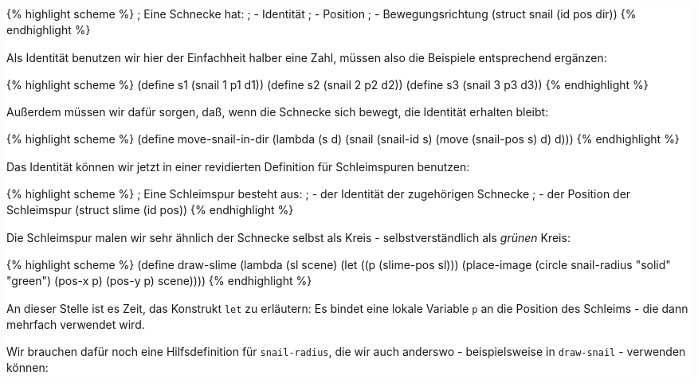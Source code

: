 {% highlight scheme %}
; Eine Schnecke hat:
; - Identität
; - Position
; - Bewegungsrichtung
(struct snail (id pos dir))
{% endhighlight %}

Als Identität benutzen wir hier der Einfachheit halber eine Zahl,
müssen also die Beispiele entsprechend ergänzen:

{% highlight scheme %}
(define s1 (snail 1 p1 d1))
(define s2 (snail 2 p2 d2))
(define s3 (snail 3 p3 d3))
{% endhighlight %}

Außerdem müssen wir dafür sorgen, daß, wenn die Schnecke sich bewegt,
die Identität erhalten bleibt:

{% highlight scheme %}
(define move-snail-in-dir
  (lambda (s d)
    (snail (snail-id s)
           (move (snail-pos s) d)
           d)))
{% endhighlight %}

Das Identität können wir jetzt in einer revidierten Definition für
Schleimspuren benutzen:

{% highlight scheme %}
; Eine Schleimspur besteht aus:
; - der Identität der zugehörigen Schnecke
; - der Position der Schleimspur
(struct slime (id pos))
{% endhighlight %}

Die Schleimspur malen wir sehr ähnlich der Schnecke selbst als Kreis -
selbstverständlich als *grünen* Kreis:

{% highlight scheme %}
(define draw-slime
  (lambda (sl scene)
    (let ((p (slime-pos sl)))
      (place-image (circle snail-radius "solid" "green")
                   (pos-x p)
                   (pos-y p)
                   scene))))
{% endhighlight %}

An dieser Stelle ist es Zeit, das Konstrukt `let` zu erläutern: Es
bindet eine lokale Variable `p` an die Position des Schleims - die
dann mehrfach verwendet wird.

Wir brauchen dafür noch eine Hilfsdefinition für `snail-radius`, die
wir auch anderswo - beispielsweise in `draw-snail` - verwenden können:
